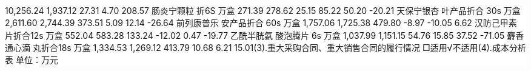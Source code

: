 10,256.24
1,937.12
27.31
4.70
208.57
肠炎宁颗粒
折6S
万盒
271.39
278.62
25.15
85.22
50.20
-20.21
天保宁银杏
叶产品折合
30s
万盒
2,611.60
2,744.39
373.51
5.09
12.14
-26.64
前列康普乐
安产品折合
60s
万盒
1,757.06
1,725.38
479.80
-8.97
-10.05
6.62
汉防己甲素
片折合12s
万盒
552.04
583.28
133.24
-12.02
0.47
-19.77
乙酰半胱氨
酸泡腾片
6s
万盒
1,037.99
1,151.15
54.76
15.85
37.52
-71.05
麝香通心滴
丸折合18s
万盒
1,334.53
1,269.12
413.79
10.68
6.21
15.01(3).重大采购合同、重大销售合同的履行情况
□适用√不适用(4).成本分析表
单位：万元